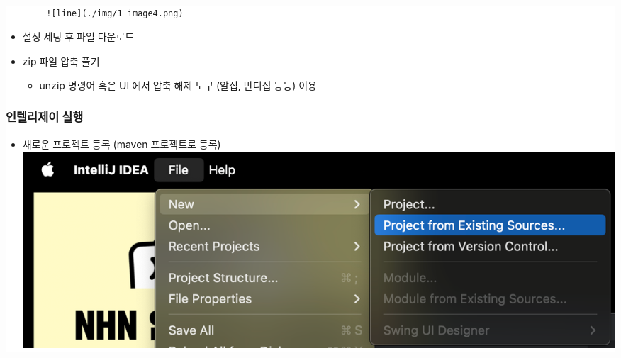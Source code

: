 	        ![line](./img/1_image4.png)
        
        
- 설정 세팅 후 파일 다운로드
    
- zip 파일 압축 풀기
    
    - unzip 명령어 혹은 UI 에서 압축 해제 도구 (알집, 반디집 등등) 이용
        

### 인텔리제이 실행

- 새로운 프로젝트 등록 (maven 프로젝트로 등록)  
    ![1_image5.png](./img/1_image5.png)
